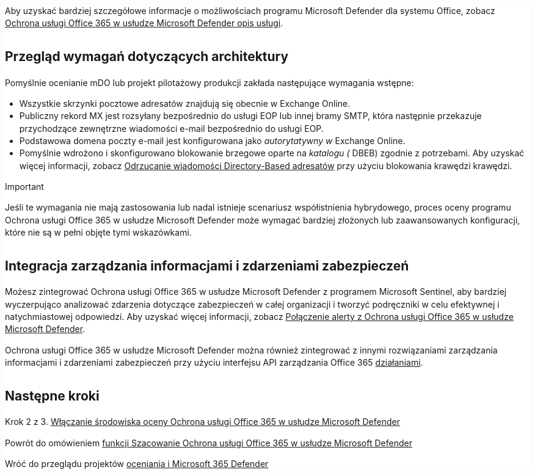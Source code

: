 Aby uzyskać bardziej szczegółowe informacje o możliwościach programu Microsoft Defender dla systemu Office, zobacz [Ochrona usługi Office 365 w usłudze Microsoft Defender opis usługi](/office365/servicedescriptions/office-365-advanced-threat-protection-service-description).

## <a name="review-architecture-requirements"></a>Przegląd wymagań dotyczących architektury
Pomyślnie ocenianie mDO lub projekt pilotażowy produkcji zakłada następujące wymagania wstępne:
- Wszystkie skrzynki pocztowe adresatów znajdują się obecnie w Exchange Online.
- Publiczny rekord MX jest rozsyłany bezpośrednio do usługi EOP lub innej bramy SMTP, która następnie przekazuje przychodzące zewnętrzne wiadomości e-mail bezpośrednio do usługi EOP.
- Podstawowa domena poczty e-mail jest konfigurowana jako *autorytatywny w* Exchange Online.
- Pomyślnie wdrożono i skonfigurowano blokowanie brzegowe oparte na *katalogu (* DBEB) zgodnie z potrzebami. Aby uzyskać więcej informacji, zobacz [Odrzucanie wiadomości Directory-Based adresatów](/exchange/mail-flow-best-practices/use-directory-based-edge-blocking) przy użyciu blokowania krawędzi krawędzi.

> [!IMPORTANT]
> Jeśli te wymagania nie mają zastosowania lub nadal istnieje scenariusz współistnienia hybrydowego, proces oceny programu Ochrona usługi Office 365 w usłudze Microsoft Defender może wymagać bardziej złożonych lub zaawansowanych konfiguracji, które nie są w pełni objęte tymi wskazówkami.

## <a name="siem-integration"></a>Integracja zarządzania informacjami i zdarzeniami zabezpieczeń

Możesz zintegrować Ochrona usługi Office 365 w usłudze Microsoft Defender z programem Microsoft Sentinel, aby bardziej wyczerpująco analizować zdarzenia dotyczące zabezpieczeń w całej organizacji i tworzyć podręczniki w celu efektywnej i natychmiastowej odpowiedzi. Aby uzyskać więcej informacji, zobacz [Połączenie alerty z Ochrona usługi Office 365 w usłudze Microsoft Defender](/azure/sentinel/connect-office-365-advanced-threat-protection).

Ochrona usługi Office 365 w usłudze Microsoft Defender można również zintegrować z innymi rozwiązaniami zarządzania informacjami i zdarzeniami zabezpieczeń przy użyciu interfejsu API zarządzania Office 365 [działaniami](/office/office-365-management-api/office-365-management-activity-api-reference).

## <a name="next-steps"></a>Następne kroki

Krok 2 z 3. [Włączanie środowiska oceny Ochrona usługi Office 365 w usłudze Microsoft Defender](eval-defender-office-365-enable-eval.md)

Powrót do omówieniem [funkcji Szacowanie Ochrona usługi Office 365 w usłudze Microsoft Defender](eval-defender-office-365-overview.md)

Wróć do przeglądu projektów [oceniania i Microsoft 365 Defender](eval-overview.md) 
